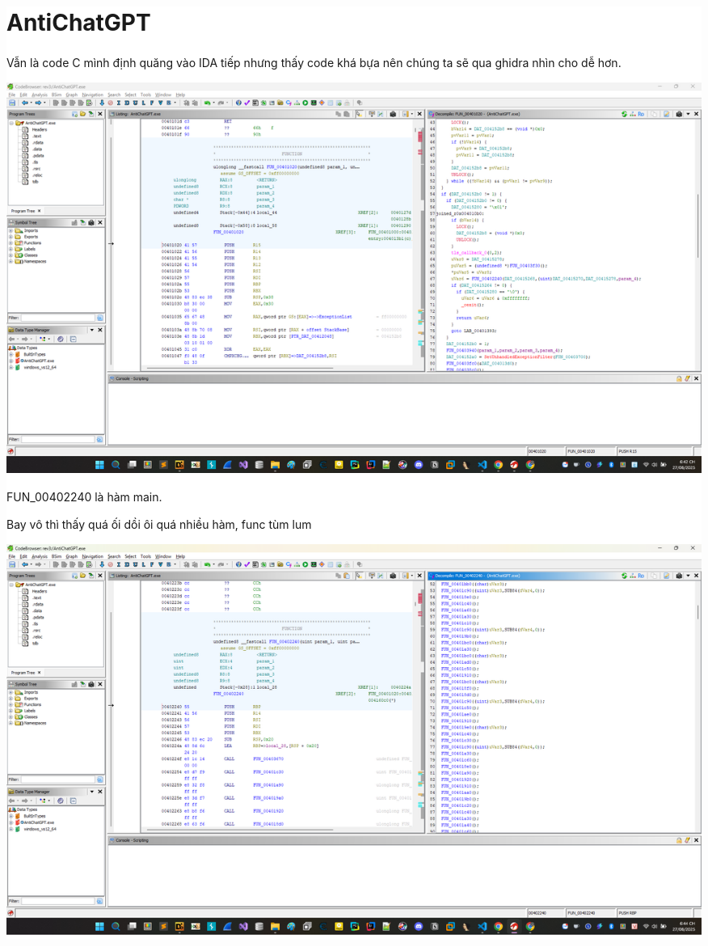 # AntiChatGPT

Vẫn là code C mình định quăng vào IDA tiếp nhưng thấy code khá bựa nên chúng ta sẽ qua ghidra nhìn cho dễ hơn.

![alt text](img/image1.png) 

FUN_00402240 là hàm main.

Bay vô thì thấy quá ối dồi ôi quá nhiều hàm, func tùm lum

![alt text](img/image2.png)
